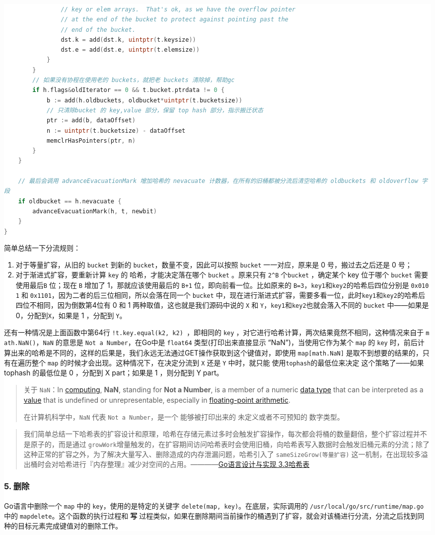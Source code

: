 ```go
				// key or elem arrays.  That's ok, as we have the overflow pointer
				// at the end of the bucket to protect against pointing past the
				// end of the bucket.
				dst.k = add(dst.k, uintptr(t.keysize))
				dst.e = add(dst.e, uintptr(t.elemsize))
			}
		}
		// 如果没有协程在使用老的 buckets，就把老 buckets 清除掉，帮助gc
		if h.flags&oldIterator == 0 && t.bucket.ptrdata != 0 {
			b := add(h.oldbuckets, oldbucket*uintptr(t.bucketsize))
			// 只清除bucket 的 key,value 部分，保留 top hash 部分，指示搬迁状态
			ptr := add(b, dataOffset)
			n := uintptr(t.bucketsize) - dataOffset
			memclrHasPointers(ptr, n)
		}
	}

    // 最后会调用 advanceEvacuationMark 增加哈希的 nevacuate 计数器，在所有的旧桶都被分流后清空哈希的 oldbuckets 和 oldoverflow 字段
	if oldbucket == h.nevacuate {
		advanceEvacuationMark(h, t, newbit)
	}
}
```

简单总结一下分流规则：

1.  对于等量扩容，从旧的 `bucket` 到新的 `bucket`，数量不变，因此可以按照 `bucket` 一一对应，原来是 0 号，搬过去之后还是 0 号；
2.  对于渐进式扩容，要重新计算 `key` 的 哈希，才能决定落在哪个 `bucket` 。原来只有 `2^B` 个`bucket` ，确定某个 key 位于哪个 `bucket` 需要使用最后`B` 位；现在 `B` 增加了 1，那就应该使用最后的 `B+1` 位，即向前看一位。比如原来的 `B=3`，`key1`和`key2`的哈希后四位分别是 `0x0101` 和 `0x1101`，因为二者的后三位相同，所以会落在同一个 `bucket` 中，现在进行渐进式扩容，需要多看一位，此时`key1`和`key2`的哈希后四位不相同，因为倒数第4位有 0 和 1 两种取值，这也就是我们源码中说的 `X` 和 `Y`，`key1`和`key2`也就会落入不同的 `bucket` 中——如果是0，分配到`X`，如果是 1 ，分配到 `Y`。

还有一种情况是上面函数中第64行 `!t.key.equal(k2, k2) `，即相同的 `key` ，对它进行哈希计算，两次结果竟然不相同，这种情况来自于 `math.NaN()`，`NaN` 的意思是 `Not a Number`，在Go中是 `float64` 类型(打印出来直接显示 “NaN”)，当使用它作为某个 `map` 的 `key` 时，前后计算出来的哈希是不同的，这样的后果是，我们永远无法通过GET操作获取到这个键值对，即使用 `map[math.NaN]` 是取不到想要的结果的，只有在遍历整个 `map` 的时候才会出现。这种情况下，在决定分流到 `X` 还是 `Y` 中时，就只能 使用`tophash`的最低位来决定 这个策略了——如果 tophash 的最低位是 0 ，分配到 X part；如果是 1 ，则分配到 Y part。

>   关于 `NaN`：In [computing](https://en.wikipedia.org/wiki/Computing), **NaN**, standing for **Not a Number**, is a member of a numeric [data type](https://en.wikipedia.org/wiki/Data_type) that can be interpreted as a [value](https://en.wikipedia.org/wiki/Value_(mathematics)) that is undefined or unrepresentable, especially in [floating-point arithmetic](https://en.wikipedia.org/wiki/Floating-point_arithmetic).
>
>   在计算机科学中，`NaN` 代表 `Not a Number`，是一个 能够被打印出来的 未定义或者不可预知的 数字类型。

>   我们简单总结一下哈希表的扩容设计和原理，哈希在存储元素过多时会触发扩容操作，每次都会将桶的数量翻倍，整个扩容过程并不是原子的，而是通过 `growWork`增量触发的，在扩容期间访问哈希表时会使用旧桶，向哈希表写入数据时会触发旧桶元素的分流；除了这种正常的扩容之外，为了解决大量写入、删除造成的内存泄漏问题，哈希引入了 `sameSizeGrow(等量扩容)` 这一机制，在出现较多溢出桶时会对哈希进行『内存整理』减少对空间的占用。————[Go语言设计与实现 3.3哈希表](https://draveness.me/golang/docs/part2-foundation/ch03-datastructure/golang-hashmap/#%E6%89%A9%E5%AE%B9)

### 5. 删除

Go语言中删除一个 `map` 中的 `key`，使用的是特定的关键字 `delete(map, key)`。在底层，实际调用的 `/usr/local/go/src/runtime/map.go` 中的 `mapdelete`。这个函数的执行过程和 **写** 过程类似，如果在删除期间当前操作的桶遇到了扩容，就会对该桶进行分流，分流之后找到同种的目标元素完成键值对的删除工作。
